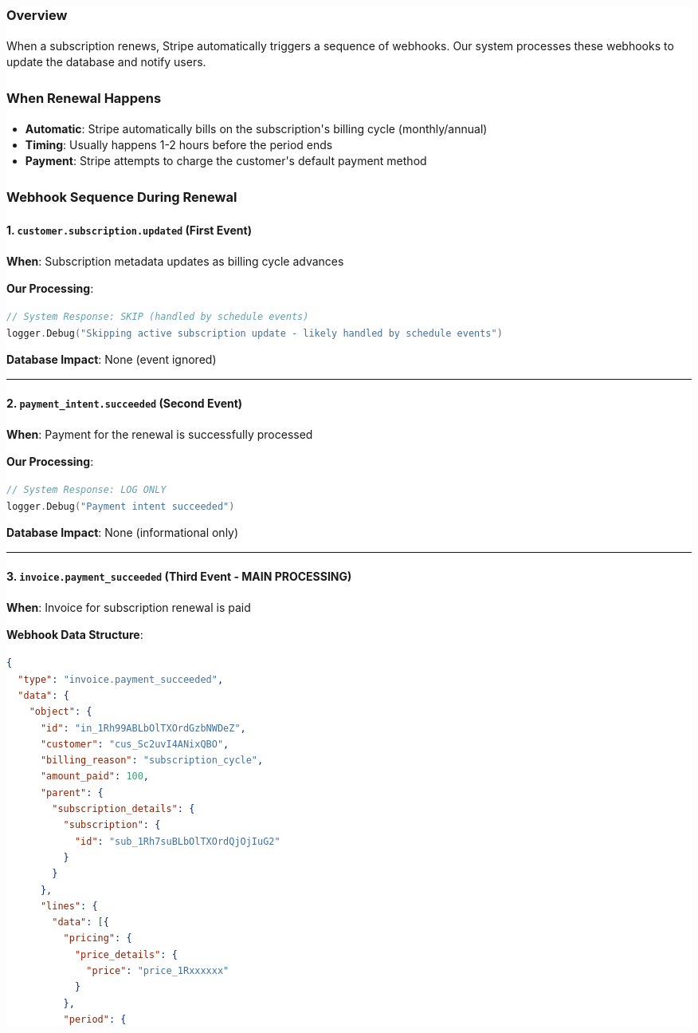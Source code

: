 ### Overview
When a subscription renews, Stripe automatically triggers a sequence of webhooks. Our system processes these webhooks to update the database and notify users.

### When Renewal Happens
- **Automatic**: Stripe automatically bills on the subscription's billing cycle (monthly/annual)
- **Timing**: Usually happens 1-2 hours before the period ends
- **Payment**: Stripe attempts to charge the customer's default payment method

### Webhook Sequence During Renewal

#### 1. `customer.subscription.updated` (First Event)
**When**: Subscription metadata updates as billing cycle advances

**Our Processing**:
```go
// System Response: SKIP (handled by schedule events)
logger.Debug("Skipping active subscription update - likely handled by schedule events")
```

**Database Impact**: None (event ignored)

---

#### 2. `payment_intent.succeeded` (Second Event)
**When**: Payment for the renewal is successfully processed

**Our Processing**:
```go
// System Response: LOG ONLY
logger.Debug("Payment intent succeeded")
```

**Database Impact**: None (informational only)

---

#### 3. `invoice.payment_succeeded` (Third Event - **MAIN PROCESSING**)
**When**: Invoice for subscription renewal is paid

**Webhook Data Structure**:
```json
{
  "type": "invoice.payment_succeeded",
  "data": {
    "object": {
      "id": "in_1Rh99ABLbOlTXOrdGzbNWDeZ",
      "customer": "cus_Sc2uvI4ANixQBO", 
      "billing_reason": "subscription_cycle",
      "amount_paid": 100,
      "parent": {
        "subscription_details": {
          "subscription": {
            "id": "sub_1Rh7suBLbOlTXOrdQjOjIuG2"
          }
        }
      },
      "lines": {
        "data": [{
          "pricing": {
            "price_details": {
              "price": "price_1Rxxxxxx"
            }
          },
          "period": {
```